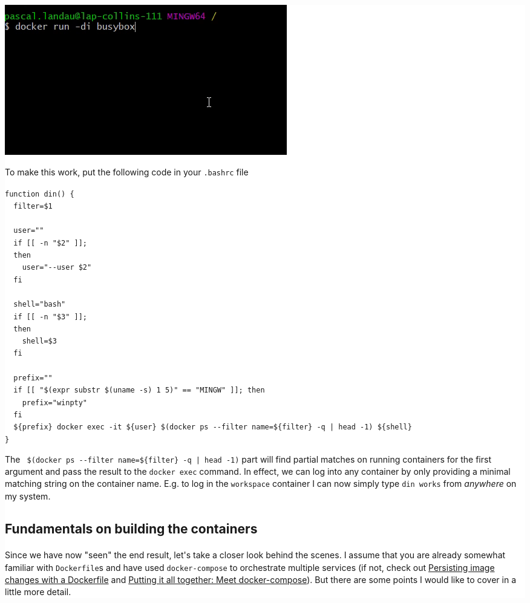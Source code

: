[![Log into any running docker container via din helper](/img/structuring-the-docker-setup-for-php-projects/easy-docker-login-din.gif)](/img/structuring-the-docker-setup-for-php-projects/easy-docker-login-din.gif.png)

To make this work, put the following code in your `.bashrc` file
````
function din() {
  filter=$1
  
  user=""
  if [[ -n "$2" ]];
  then
  	user="--user $2"
  fi
  
  shell="bash"
  if [[ -n "$3" ]];
  then
  	shell=$3
  fi
  
  prefix=""
  if [[ "$(expr substr $(uname -s) 1 5)" == "MINGW" ]]; then
  	prefix="winpty"
  fi
  ${prefix} docker exec -it ${user} $(docker ps --filter name=${filter} -q | head -1) ${shell}
}
````

The ` $(docker ps --filter name=${filter} -q | head -1)` part will find partial matches on running containers 
for the first argument and pass the result to the `docker exec` command. In effect, we can log into any container 
by only providing a minimal matching string on the container name. E.g. to log in the `workspace` container
I can now simply type `din works` from _anywhere_ on my system.

## <a id="fundamentals-on-building-the-containers"></a>Fundamentals on building the containers
Since we have now "seen" the end result, let's take a closer look behind the scenes. 
I assume that you are already somewhat familiar with `Dockerfile`s and have used `docker-compose` to orchestrate multiple 
services (if not, check out 
[Persisting image changes with a Dockerfile](blog/php-php-fpm-and-nginx-on-docker-in-windows-10/#dockerfile) and
[Putting it all together: Meet docker-compose](blog/php-php-fpm-and-nginx-on-docker-in-windows-10/#docker-compose)). But
there are some points I would like to cover in a little more detail.
